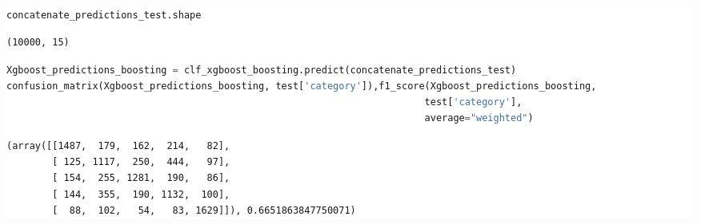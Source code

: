 ```python
concatenate_predictions_test.shape
```




    (10000, 15)




```python
Xgboost_predictions_boosting = clf_xgboost_boosting.predict(concatenate_predictions_test)
confusion_matrix(Xgboost_predictions_boosting, test['category']),f1_score(Xgboost_predictions_boosting,
                                                                         test['category'],
                                                                         average="weighted")
```




    (array([[1487,  179,  162,  214,   82],
            [ 125, 1117,  250,  444,   97],
            [ 154,  255, 1281,  190,   86],
            [ 144,  355,  190, 1132,  100],
            [  88,  102,   54,   83, 1629]]), 0.6651863847750071)




```python

```
